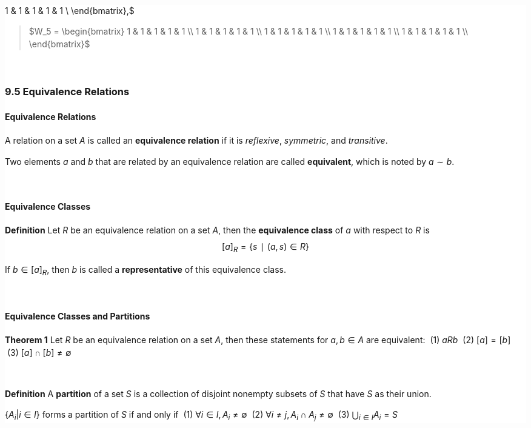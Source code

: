   1 & 1 & 1 & 1 & 1 \\
\end{bmatrix},$
> 
> $W_5 = \begin{bmatrix}
  1 & 1 & 1 & 1 & 1 \\
  1 & 1 & 1 & 1 & 1 \\
  1 & 1 & 1 & 1 & 1 \\
  1 & 1 & 1 & 1 & 1 \\
  1 & 1 & 1 & 1 & 1 \\
\end{bmatrix}$







<br>

### 9.5 Equivalence Relations
#### Equivalence Relations
A relation on a set $A$ is called an **equivalence relation** if it is *reflexive*, *symmetric*, and *transitive*.

Two elements $a$ and $b$ that are related by an equivalence relation are called **equivalent**, which is noted by $a ∼ b$.

<br>

#### Equivalence Classes
**Definition**
Let $R$ be an equivalence relation on a set $A$, then the **equivalence class** of $a$ with respect to $R$ is $$[a]_R = \{s ∣ (a, s) ∈ R\}$$

If $b ∈ [a]_R$, then $b$ is called a **representative** of this equivalence class.

<br>

#### Equivalence Classes and Partitions
**Theorem 1**
Let $R$ be an equivalence relation on a set $A$, then these statements for $a, b \in A$ are equivalent:
$\pod{1}$ $aRb$
$\pod{2}$ $[a] = [b]$
$\pod{3}$ $[a] \cap [b] \neq \emptyset$

<br>

**Definition**
A **partition** of a set $S$ is a collection of disjoint nonempty subsets of $S$ that have $S$ as their union.

$\{A_i | i ∈ I\}$ forms a partition of $S$ if and only if
$\pod{1}$ $\forall i\in I, A_i \neq \emptyset$
$\pod{2}$ $\forall i \neq j, A_i \cap A_j \neq \emptyset$
$\pod{3}$ $\bigcup_{i\in I} A_i = S$

